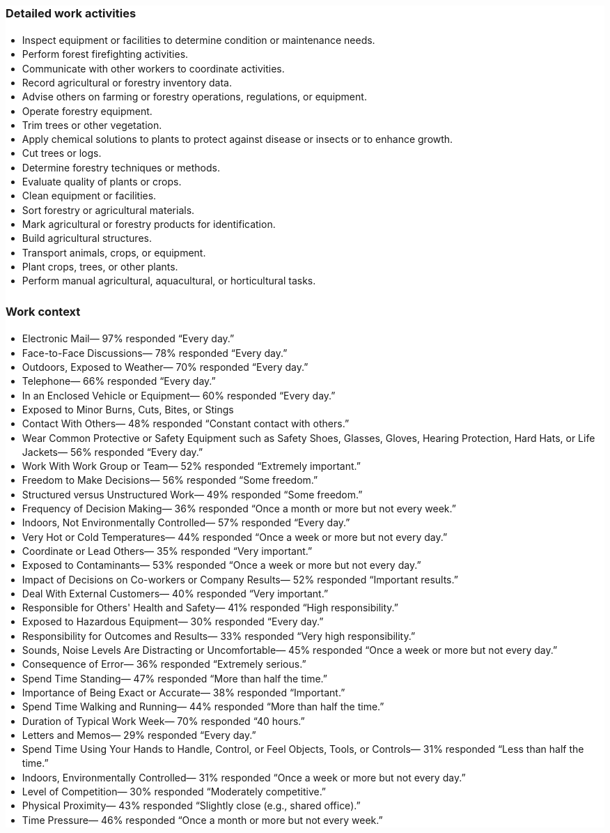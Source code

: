 ### Detailed work activities
- Inspect equipment or facilities to determine condition or maintenance needs.
- Perform forest firefighting activities.
- Communicate with other workers to coordinate activities.
- Record agricultural or forestry inventory data.
- Advise others on farming or forestry operations, regulations, or equipment.
- Operate forestry equipment.
- Trim trees or other vegetation.
- Apply chemical solutions to plants to protect against disease or insects or to enhance growth.
- Cut trees or logs.
- Determine forestry techniques or methods.
- Evaluate quality of plants or crops.
- Clean equipment or facilities.
- Sort forestry or agricultural materials.
- Mark agricultural or forestry products for identification.
- Build agricultural structures.
- Transport animals, crops, or equipment.
- Plant crops, trees, or other plants.
- Perform manual agricultural, aquacultural, or horticultural tasks.

### Work context
- Electronic Mail— 97% responded “Every day.”
- Face-to-Face Discussions— 78% responded “Every day.”
- Outdoors, Exposed to Weather— 70% responded “Every day.”
- Telephone— 66% responded “Every day.”
- In an Enclosed Vehicle or Equipment— 60% responded “Every day.”
- Exposed to Minor Burns, Cuts, Bites, or Stings
- Contact With Others— 48% responded “Constant contact with others.”
- Wear Common Protective or Safety Equipment such as Safety Shoes, Glasses, Gloves, Hearing Protection, Hard Hats, or Life Jackets— 56% responded “Every day.”
- Work With Work Group or Team— 52% responded “Extremely important.”
- Freedom to Make Decisions— 56% responded “Some freedom.”
- Structured versus Unstructured Work— 49% responded “Some freedom.”
- Frequency of Decision Making— 36% responded “Once a month or more but not every week.”
- Indoors, Not Environmentally Controlled— 57% responded “Every day.”
- Very Hot or Cold Temperatures— 44% responded “Once a week or more but not every day.”
- Coordinate or Lead Others— 35% responded “Very important.”
- Exposed to Contaminants— 53% responded “Once a week or more but not every day.”
- Impact of Decisions on Co-workers or Company Results— 52% responded “Important results.”
- Deal With External Customers— 40% responded “Very important.”
- Responsible for Others' Health and Safety— 41% responded “High responsibility.”
- Exposed to Hazardous Equipment— 30% responded “Every day.”
- Responsibility for Outcomes and Results— 33% responded “Very high responsibility.”
- Sounds, Noise Levels Are Distracting or Uncomfortable— 45% responded “Once a week or more but not every day.”
- Consequence of Error— 36% responded “Extremely serious.”
- Spend Time Standing— 47% responded “More than half the time.”
- Importance of Being Exact or Accurate— 38% responded “Important.”
- Spend Time Walking and Running— 44% responded “More than half the time.”
- Duration of Typical Work Week— 70% responded “40 hours.”
- Letters and Memos— 29% responded “Every day.”
- Spend Time Using Your Hands to Handle, Control, or Feel Objects, Tools, or Controls— 31% responded “Less than half the time.”
- Indoors, Environmentally Controlled— 31% responded “Once a week or more but not every day.”
- Level of Competition— 30% responded “Moderately competitive.”
- Physical Proximity— 43% responded “Slightly close (e.g., shared office).”
- Time Pressure— 46% responded “Once a month or more but not every week.”
